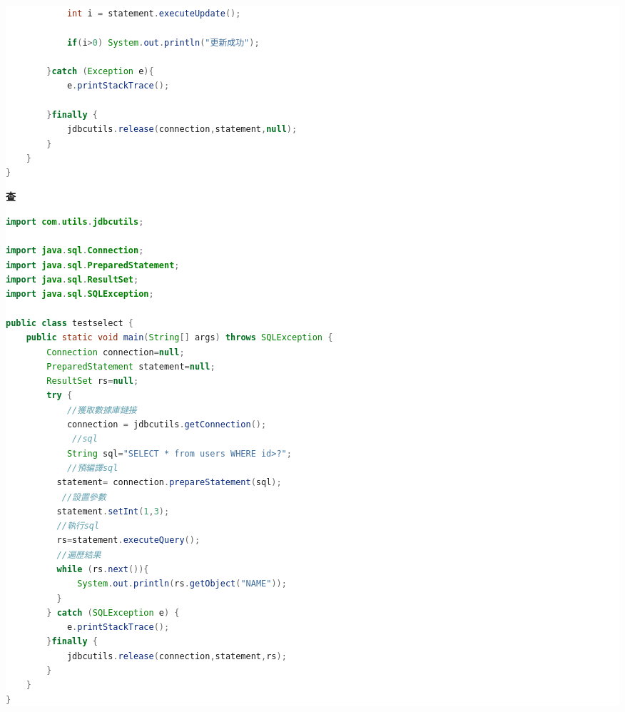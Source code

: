 ```java
            int i = statement.executeUpdate();

            if(i>0) System.out.println("更新成功");

        }catch (Exception e){
            e.printStackTrace();

        }finally {
            jdbcutils.release(connection,statement,null);
        }
    }
}
```

**查**

```java
import com.utils.jdbcutils;

import java.sql.Connection;
import java.sql.PreparedStatement;
import java.sql.ResultSet;
import java.sql.SQLException;

public class testselect {
    public static void main(String[] args) throws SQLException {
        Connection connection=null;
        PreparedStatement statement=null;
        ResultSet rs=null;
        try {
            //獲取數據庫鏈接
            connection = jdbcutils.getConnection();
             //sql
            String sql="SELECT * from users WHERE id>?";
            //預編譯sql
          statement= connection.prepareStatement(sql);
           //設置參數
          statement.setInt(1,3);
          //執行sql
          rs=statement.executeQuery();
          //遍歷結果
          while (rs.next()){
              System.out.println(rs.getObject("NAME"));
          }
        } catch (SQLException e) {
            e.printStackTrace();
        }finally {
            jdbcutils.release(connection,statement,rs);
        }
    }
}
```

